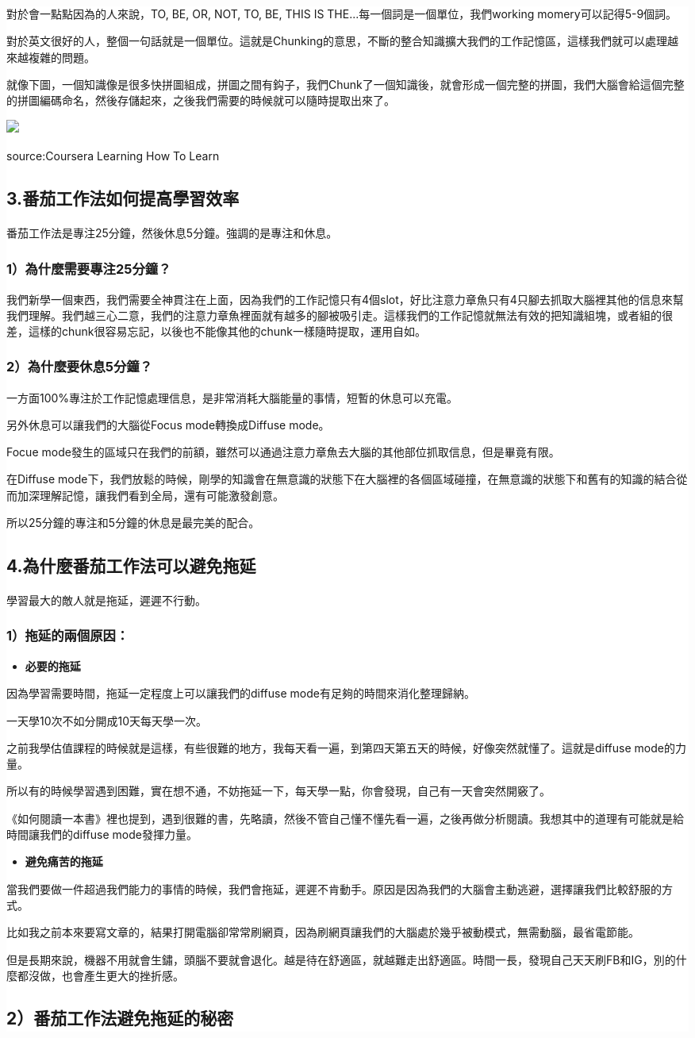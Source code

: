 對於會一點點因為的人來說，TO, BE, OR, NOT, TO, BE, THIS IS THE...每一個詞是一個單位，我們working momery可以記得5-9個詞。

對於英文很好的人，整個一句話就是一個單位。這就是Chunking的意思，不斷的整合知識擴大我們的工作記憶區，這樣我們就可以處理越來越複雜的問題。

就像下圖，一個知識像是很多快拼圖組成，拼圖之間有鈎子，我們Chunk了一個知識後，就會形成一個完整的拼圖，我們大腦會給這個完整的拼圖編碼命名，然後存儲起來，之後我們需要的時候就可以隨時提取出來了。

![](images/Screen-Shot-2021-09-29-at-9.29.14-PM-1024x430.png)

source:Coursera Learning How To Learn

## **3.番茄工作法如何提高學習效率**

番茄工作法是專注25分鐘，然後休息5分鐘。強調的是專注和休息。

### **1）為什麼需要專注25分鐘？**

我們新學一個東西，我們需要全神貫注在上面，因為我們的工作記憶只有4個slot，好比注意力章魚只有4只腳去抓取大腦裡其他的信息來幫我們理解。我們越三心二意，我們的注意力章魚裡面就有越多的腳被吸引走。這樣我們的工作記憶就無法有效的把知識組塊，或者組的很差，這樣的chunk很容易忘記，以後也不能像其他的chunk一樣隨時提取，運用自如。

### **2）為什麼要休息5分鐘？**

一方面100%專注於工作記憶處理信息，是非常消耗大腦能量的事情，短暫的休息可以充電。

另外休息可以讓我們的大腦從Focus mode轉換成Diffuse mode。

Focue mode發生的區域只在我們的前額，雖然可以通過注意力章魚去大腦的其他部位抓取信息，但是畢竟有限。

在Diffuse mode下，我們放鬆的時候，剛學的知識會在無意識的狀態下在大腦裡的各個區域碰撞，在無意識的狀態下和舊有的知識的結合從而加深理解記憶，讓我們看到全局，還有可能激發創意。

所以25分鐘的專注和5分鐘的休息是最完美的配合。

## **4.為什麼番茄工作法可以避免拖延**

學習最大的敵人就是拖延，遲遲不行動。

### **1）拖延的兩個原因：**

- **必要的拖延**

因為學習需要時間，拖延一定程度上可以讓我們的diffuse mode有足夠的時間來消化整理歸納。

一天學10次不如分開成10天每天學一次。

之前我學估值課程的時候就是這樣，有些很難的地方，我每天看一遍，到第四天第五天的時候，好像突然就懂了。這就是diffuse mode的力量。

所以有的時候學習遇到困難，實在想不通，不妨拖延一下，每天學一點，你會發現，自己有一天會突然開竅了。

《如何閱讀一本書》裡也提到，遇到很難的書，先略讀，然後不管自己懂不懂先看一遍，之後再做分析閱讀。我想其中的道理有可能就是給時間讓我們的diffuse mode發揮力量。

- **避免痛苦的拖延**

當我們要做一件超過我們能力的事情的時候，我們會拖延，遲遲不肯動手。原因是因為我們的大腦會主動逃避，選擇讓我們比較舒服的方式。

比如我之前本來要寫文章的，結果打開電腦卻常常刷網頁，因為刷網頁讓我們的大腦處於幾乎被動模式，無需動腦，最省電節能。

但是長期來說，機器不用就會生鏽，頭腦不要就會退化。越是待在舒適區，就越難走出舒適區。時間一長，發現自己天天刷FB和IG，別的什麼都沒做，也會產生更大的挫折感。

## **2）番茄工作法避免拖延的秘密**
